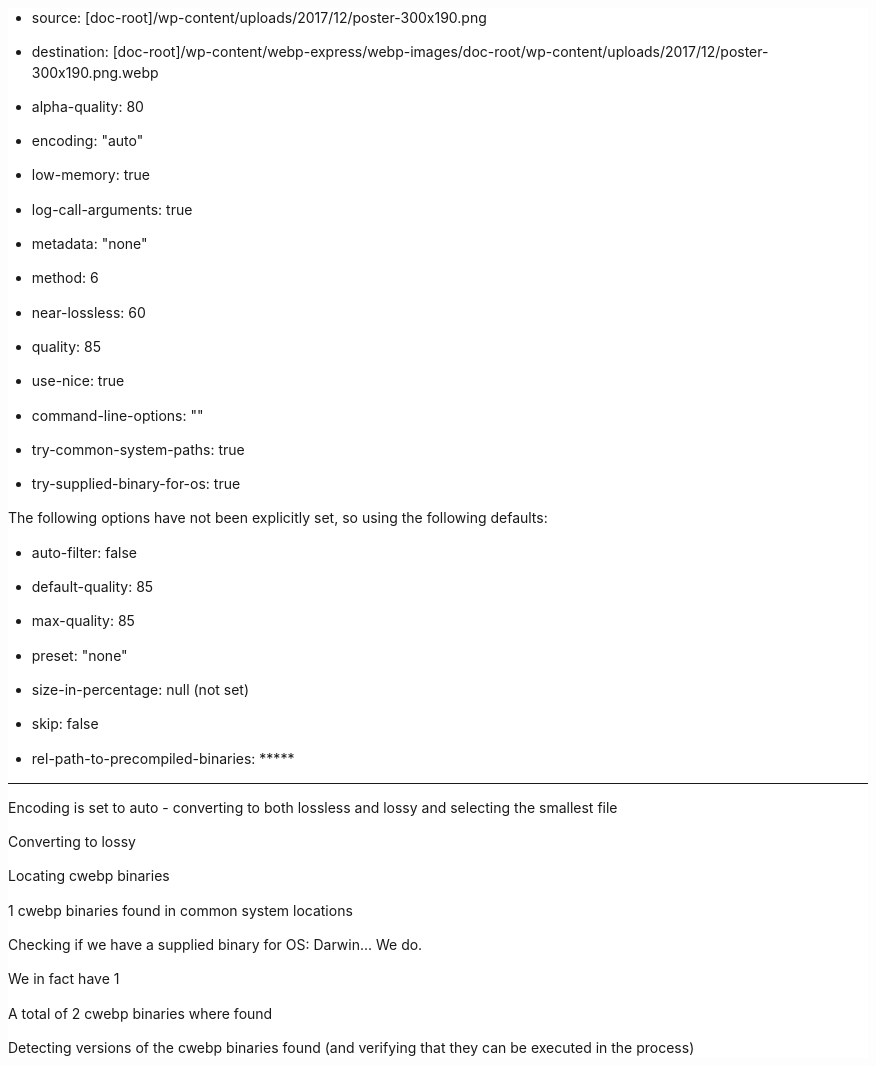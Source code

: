 - source: [doc-root]/wp-content/uploads/2017/12/poster-300x190.png

- destination: [doc-root]/wp-content/webp-express/webp-images/doc-root/wp-content/uploads/2017/12/poster-300x190.png.webp

- alpha-quality: 80

- encoding: "auto"

- low-memory: true

- log-call-arguments: true

- metadata: "none"

- method: 6

- near-lossless: 60

- quality: 85

- use-nice: true

- command-line-options: ""

- try-common-system-paths: true

- try-supplied-binary-for-os: true


The following options have not been explicitly set, so using the following defaults:

- auto-filter: false

- default-quality: 85

- max-quality: 85

- preset: "none"

- size-in-percentage: null (not set)

- skip: false

- rel-path-to-precompiled-binaries: *****

------------


Encoding is set to auto - converting to both lossless and lossy and selecting the smallest file


Converting to lossy

Locating cwebp binaries

1 cwebp binaries found in common system locations

Checking if we have a supplied binary for OS: Darwin... We do.

We in fact have 1

A total of 2 cwebp binaries where found

Detecting versions of the cwebp binaries found (and verifying that they can be executed in the process)
